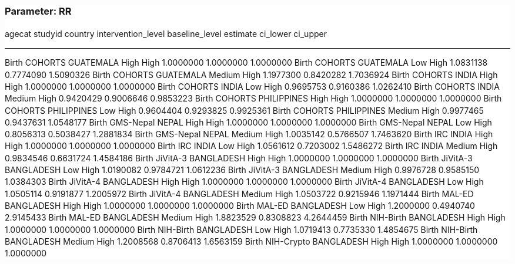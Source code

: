 
### Parameter: RR


agecat      studyid          country       intervention_level   baseline_level     estimate    ci_lower    ci_upper
----------  ---------------  ------------  -------------------  ---------------  ----------  ----------  ----------
Birth       COHORTS          GUATEMALA     High                 High              1.0000000   1.0000000   1.0000000
Birth       COHORTS          GUATEMALA     Low                  High              1.0831138   0.7774090   1.5090326
Birth       COHORTS          GUATEMALA     Medium               High              1.1977300   0.8420282   1.7036924
Birth       COHORTS          INDIA         High                 High              1.0000000   1.0000000   1.0000000
Birth       COHORTS          INDIA         Low                  High              0.9695753   0.9160386   1.0262410
Birth       COHORTS          INDIA         Medium               High              0.9420429   0.9006646   0.9853223
Birth       COHORTS          PHILIPPINES   High                 High              1.0000000   1.0000000   1.0000000
Birth       COHORTS          PHILIPPINES   Low                  High              0.9604404   0.9293825   0.9925361
Birth       COHORTS          PHILIPPINES   Medium               High              0.9977465   0.9437631   1.0548177
Birth       GMS-Nepal        NEPAL         High                 High              1.0000000   1.0000000   1.0000000
Birth       GMS-Nepal        NEPAL         Low                  High              0.8056313   0.5038427   1.2881834
Birth       GMS-Nepal        NEPAL         Medium               High              1.0035142   0.5766507   1.7463620
Birth       IRC              INDIA         High                 High              1.0000000   1.0000000   1.0000000
Birth       IRC              INDIA         Low                  High              1.0561612   0.7203002   1.5486272
Birth       IRC              INDIA         Medium               High              0.9834546   0.6631724   1.4584186
Birth       JiVitA-3         BANGLADESH    High                 High              1.0000000   1.0000000   1.0000000
Birth       JiVitA-3         BANGLADESH    Low                  High              1.0190082   0.9784721   1.0612236
Birth       JiVitA-3         BANGLADESH    Medium               High              0.9976728   0.9585150   1.0384303
Birth       JiVitA-4         BANGLADESH    High                 High              1.0000000   1.0000000   1.0000000
Birth       JiVitA-4         BANGLADESH    Low                  High              1.0505114   0.9191877   1.2005972
Birth       JiVitA-4         BANGLADESH    Medium               High              1.0503722   0.9215946   1.1971444
Birth       MAL-ED           BANGLADESH    High                 High              1.0000000   1.0000000   1.0000000
Birth       MAL-ED           BANGLADESH    Low                  High              1.2000000   0.4940740   2.9145433
Birth       MAL-ED           BANGLADESH    Medium               High              1.8823529   0.8308823   4.2644459
Birth       NIH-Birth        BANGLADESH    High                 High              1.0000000   1.0000000   1.0000000
Birth       NIH-Birth        BANGLADESH    Low                  High              1.0719413   0.7735330   1.4854675
Birth       NIH-Birth        BANGLADESH    Medium               High              1.2008568   0.8706413   1.6563159
Birth       NIH-Crypto       BANGLADESH    High                 High              1.0000000   1.0000000   1.0000000